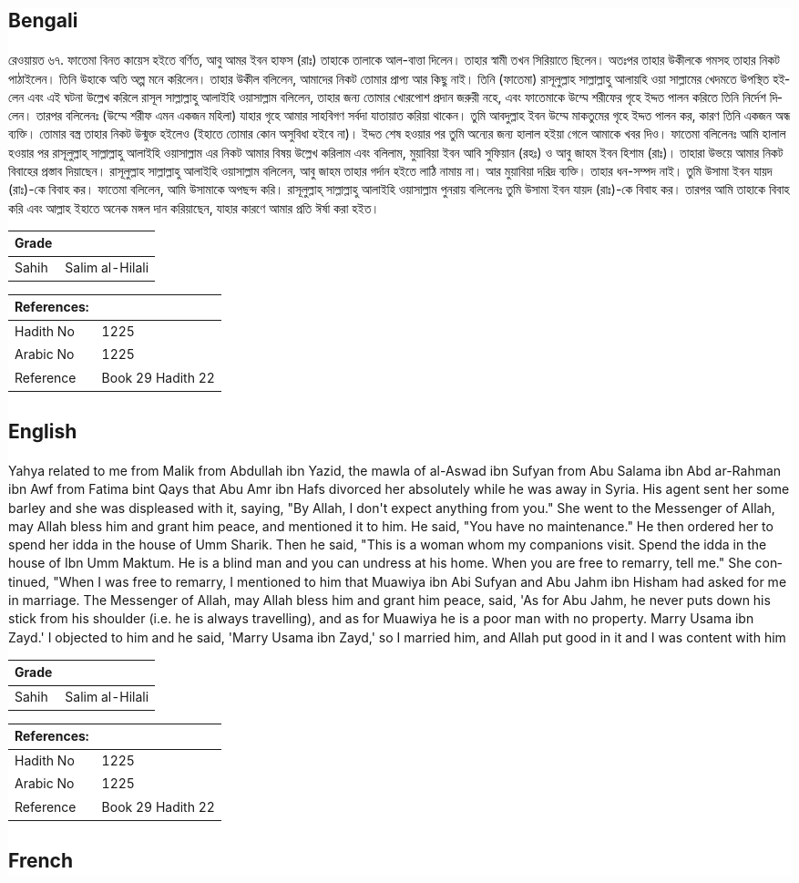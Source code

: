 ## Bengali


<div dir="ltr" lang="bn" style={{fontSize:'larger',backgroundColor:'#f8f9fa',padding:20}}>
রেওয়ায়ত ৬৭. ফাতেমা বিনত কায়েস হইতে বর্ণিত, আবু আমর ইবন হাফস (রাঃ) তাহাকে তালাকে আল-বাত্তা দিলেন। তাহার স্বামী তখন সিরিয়াতে ছিলেন। অতঃপর তাহার উকীলকে গমসহ তাহার নিকট পাঠাইলেন। তিনি উহাকে অতি অল্প মনে করিলেন। তাহার উকীল বলিলেন, আমাদের নিকট তোমার প্রাপ্য আর কিছু নাই। তিনি (ফাতেমা) রাসূলুল্লাহ সাল্লাল্লাহু আলায়হি ওয়া সাল্লামের খেদমতে উপস্থিত হইলেন এবং এই ঘটনা উল্লেখ করিলে রাসূল সাল্লাল্লাহু আলাইহি ওয়াসাল্লাম বলিলেন, তাহার জন্য তোমার খোরপোশ প্রদান জরুরী নহে, এবং ফাতেমাকে উম্মে শরীফের গৃহে ইদ্দত পালন করিতে তিনি নির্দেশ দিলেন। তারপর বলিলেনঃ (উম্মে শরীফ এমন একজন মহিলা) যাহার গৃহে আমার সাহবিগণ সর্বদা যাতায়াত করিয়া থাকেন। তুমি আবদুল্লাহ ইবন উম্মে মাকতুমের গৃহে ইদ্দত পালন কর, কারণ তিনি একজন অন্ধ ব্যক্তি। তোমার বস্ত্র তাহার নিকট উন্মুক্ত হইলেও (ইহাতে তোমার কোন অসুবিধা হইবে না)। ইদ্দত শেষ হওয়ার পর তুমি অন্যের জন্য হালাল হইয়া গেলে আমাকে খবর দিও। ফাতেমা বলিলেনঃ আমি হালাল হওয়ার পর রাসূলুল্লাহ্ সাল্লাল্লাহু আলাইহি ওয়াসাল্লাম এর নিকট আমার বিষয় উল্লেখ করিলাম এবং বলিলাম, মুয়াবিয়া ইবন আবি সুফিয়ান (রহঃ) ও আবু জাহম ইবন হিশাম (রাঃ)। তাহারা উভয়ে আমার নিকট বিবাহের প্রস্তাব দিয়াছেন। রাসূলুল্লাহ সাল্লাল্লাহু আলাইহি ওয়াসাল্লাম বলিলেন, আবু জাহম তাহার গর্দান হইতে লাঠি নামায় না। আর মুয়াবিয়া দরিদ্র ব্যক্তি। তাহার ধন-সম্পদ নাই। তুমি উসামা ইবন যায়দ (রাঃ)-কে বিবাহ কর। ফাতেমা বলিলেন, আমি উসামাকে অপছন্দ করি। রাসূলুল্লাহ্ সাল্লাল্লাহু আলাইহি ওয়াসাল্লাম পুনরায় বলিলেনঃ তুমি উসামা ইবন যায়দ (রাঃ)-কে বিবাহ কর। তারপর আমি তাহাকে বিবাহ করি এবং আল্লাহ ইহাতে অনেক মঙ্গল দান করিয়াছেন, যাহার কারণে আমার প্রতি ঈর্ষা করা হইত।
</div>
<div style={{backgroundColor:'#f8f9fa',padding:20, marginBottom: 10}}><table> <thead> <tr> <th>Grade</th> <th></th> </tr> </thead> <tbody> <tr><td>Sahih</td><td>Salim al-Hilali</td></tr></tbody></table><table> <thead> <tr> <th>References:</th> <th></th> </tr> </thead> <tbody><tr><td>Hadith No</td><td>1225</td></tr><tr><td>Arabic No</td><td>1225</td></tr><tr><td>Reference</td><td>Book 29 Hadith 22</td></tr></tbody></table></div>

## English


<div dir="ltr" lang="en" style={{fontSize:'larger',backgroundColor:'#f8f9fa',padding:20}}>
Yahya related to me from Malik from Abdullah ibn Yazid, the mawla of al-Aswad ibn Sufyan from Abu Salama ibn Abd ar-Rahman ibn Awf from Fatima bint Qays that Abu Amr ibn Hafs divorced her absolutely while he was away in Syria. His agent sent her some barley and she was displeased with it, saying, "By Allah, I don't expect anything from you." She went to the Messenger of Allah, may Allah bless him and grant him peace, and mentioned it to him. He said, "You have no maintenance." He then ordered her to spend her idda in the house of Umm Sharik. Then he said, "This is a woman whom my companions visit. Spend the idda in the house of Ibn Umm Maktum. He is a blind man and you can undress at his home. When you are free to remarry, tell me." She continued, "When I was free to remarry, I mentioned to him that Muawiya ibn Abi Sufyan and Abu Jahm ibn Hisham had asked for me in marriage. The Messenger of Allah, may Allah bless him and grant him peace, said, 'As for Abu Jahm, he never puts down his stick from his shoulder (i.e. he is always travelling), and as for Muawiya he is a poor man with no property. Marry Usama ibn Zayd.' I objected to him and he said, 'Marry Usama ibn Zayd,' so I married him, and Allah put good in it and I was content with him
</div>
<div style={{backgroundColor:'#f8f9fa',padding:20, marginBottom: 10}}><table> <thead> <tr> <th>Grade</th> <th></th> </tr> </thead> <tbody> <tr><td>Sahih</td><td>Salim al-Hilali</td></tr></tbody></table><table> <thead> <tr> <th>References:</th> <th></th> </tr> </thead> <tbody><tr><td>Hadith No</td><td>1225</td></tr><tr><td>Arabic No</td><td>1225</td></tr><tr><td>Reference</td><td>Book 29 Hadith 22</td></tr></tbody></table></div>

## French
